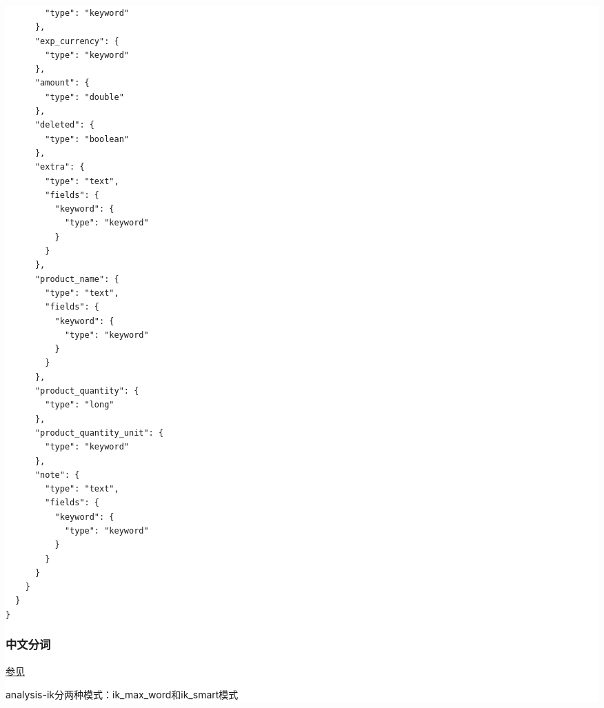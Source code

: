 ```text
        "type": "keyword"
      },
      "exp_currency": {
        "type": "keyword"
      },
      "amount": {
        "type": "double"
      },
      "deleted": {
        "type": "boolean"
      },
      "extra": {
        "type": "text",
        "fields": {
          "keyword": {
            "type": "keyword"
          }
        }
      },
      "product_name": {
        "type": "text",
        "fields": {
          "keyword": {
            "type": "keyword"
          }
        }
      },
      "product_quantity": {
        "type": "long"
      },
      "product_quantity_unit": {
        "type": "keyword"
      },
      "note": {
        "type": "text",
        "fields": {
          "keyword": {
            "type": "keyword"
          }
        }
      }
    }
  }
}
```

### 中文分词

[参见](https://zhuanlan.zhihu.com/p/52543633)

analysis-ik分两种模式：ik_max_word和ik_smart模式

